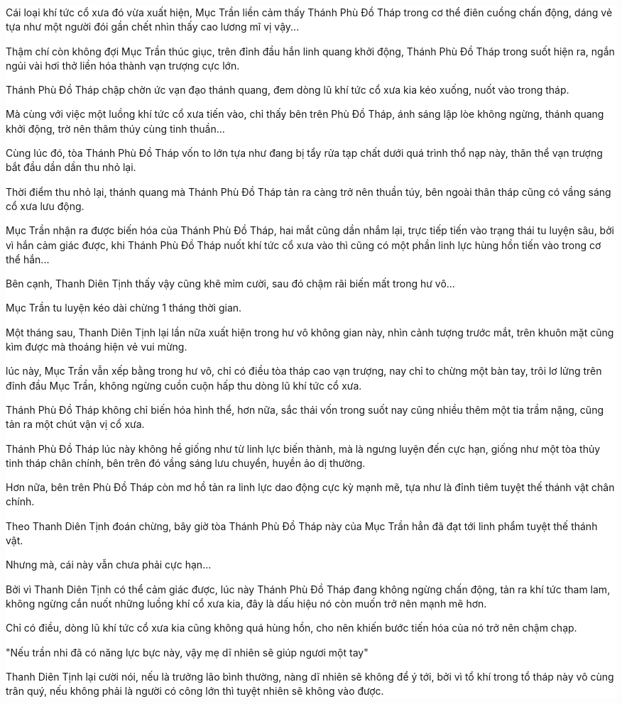 Cái loại khí tức cổ xưa đó vừa xuất hiện, Mục Trần liền cảm thấy Thánh Phù Đồ Tháp trong cơ thể điên cuồng chấn động, dáng vẻ tựa như một người đói gần chết nhìn thấy cao lương mĩ vị vậy...

Thậm chí còn không đợi Mục Trần thúc giục, trên đỉnh đầu hắn linh quang khởi động, Thánh Phù Đồ Tháp trong suốt hiện ra, ngắn ngủi vài hơi thở liền hóa thành vạn trượng cực lớn.

Thánh Phù Đồ Tháp chập chờn ức vạn đạo thánh quang, đem dòng lũ khí tức cổ xưa kia kéo xuống, nuốt vào trong tháp.

Mà cùng với việc một luồng khí tức cổ xưa tiến vào, chỉ thấy bên trên Phù Đồ Tháp, ánh sáng lập lòe không ngừng, thánh quang khởi động, trờ nên thâm thúy cùng tinh thuần...

Cùng lúc đó, tòa Thánh Phù Đồ Tháp vốn to lớn tựa như đang bị tẩy rửa tạp chất dưới quá trình thổ nạp này, thân thể vạn trượng bắt đầu dần dần thu nhỏ lại.

Thời điểm thu nhỏ lại, thánh quang mà Thánh Phù Đồ Tháp tản ra càng trở nên thuần túy, bên ngoài thân tháp cũng có vầng sáng cổ xưa lưu động.

Mục Trần nhận ra được biến hóa của Thánh Phù Đồ Tháp, hai mắt cũng dần nhắm lại, trực tiếp tiến vào trạng thái tu luyện sâu, bởi vì hắn cảm giác được, khi Thánh Phù Đồ Tháp nuốt khí tức cổ xưa vào thì cũng có một phần linh lực hùng hồn tiến vào trong cơ thể hắn...

Bên cạnh, Thanh Diên Tịnh thấy vậy cũng khẽ mỉm cười, sau đó chậm rãi biến mất trong hư vô...

Mục Trần tu luyện kéo dài chừng 1 tháng thời gian.

Một tháng sau, Thanh Diên Tịnh lại lần nữa xuất hiện trong hư vô không gian này, nhìn cảnh tượng trước mắt, trên khuôn mặt cũng kìm được mà thoáng hiện vẻ vui mừng.

lúc này, Mục Trần vẫn xếp bằng trong hư vô, chỉ có điều tòa tháp cao vạn trượng, nay chỉ to chừng một bàn tay, trôi lơ lửng trên đỉnh đầu Mục Trần, không ngừng cuồn cuộn hấp thu dòng lũ khí tức cổ xưa.

Thánh Phù Đồ Tháp không chỉ biến hóa hình thể, hơn nữa, sắc thái vốn trong suốt nay cũng nhiều thêm một tia trầm nặng, cũng tản ra một chút vận vị cổ xưa.

Thánh Phù Đồ Tháp lúc này không hề giống như từ linh lực biến thành, mà là ngưng luyện đến cực hạn, giống như một tòa thủy tinh tháp chân chính, bên trên đó vầng sáng lưu chuyển, huyền ảo dị thường.

Hơn nữa, bên trên Phù Đồ Tháp còn mơ hồ tản ra linh lực dao động cực kỳ mạnh mẽ, tựa như là đỉnh tiêm tuyệt thế thánh vật chân chính.

Theo Thanh Diên Tịnh đoán chừng, bây giờ tòa Thánh Phù Đồ Tháp này của Mục Trần hẳn đã đạt tới linh phẩm tuyệt thế thánh vật.

Nhưng mà, cái này vẫn chưa phải cực hạn...

Bởi vì Thanh Diên Tịnh có thể cảm giác được, lúc này Thánh Phù Đồ Tháp đang không ngừng chấn động, tản ra khí tức tham lam, không ngừng cắn nuốt những luồng khí cổ xưa kia, đây là dấu hiệu nó còn muốn trở nên mạnh mẽ hơn.

Chỉ có điều, dòng lũ khí tức cổ xưa kia cũng không quá hùng hồn, cho nên khiến bước tiến hóa của nó trở nên chậm chạp.

"Nếu trần nhi đã có năng lực bực này, vậy mẹ dĩ nhiên sẽ giúp ngươi một tay"

Thanh Diên Tịnh lại cười nói, nếu là trưởng lão bình thường, nàng dĩ nhiên sẽ không để ý tới, bởi vì tổ khí trong tổ tháp này vô cùng trân quý, nếu không phải là người có công lớn thì tuyệt nhiên sẽ không vào được.
